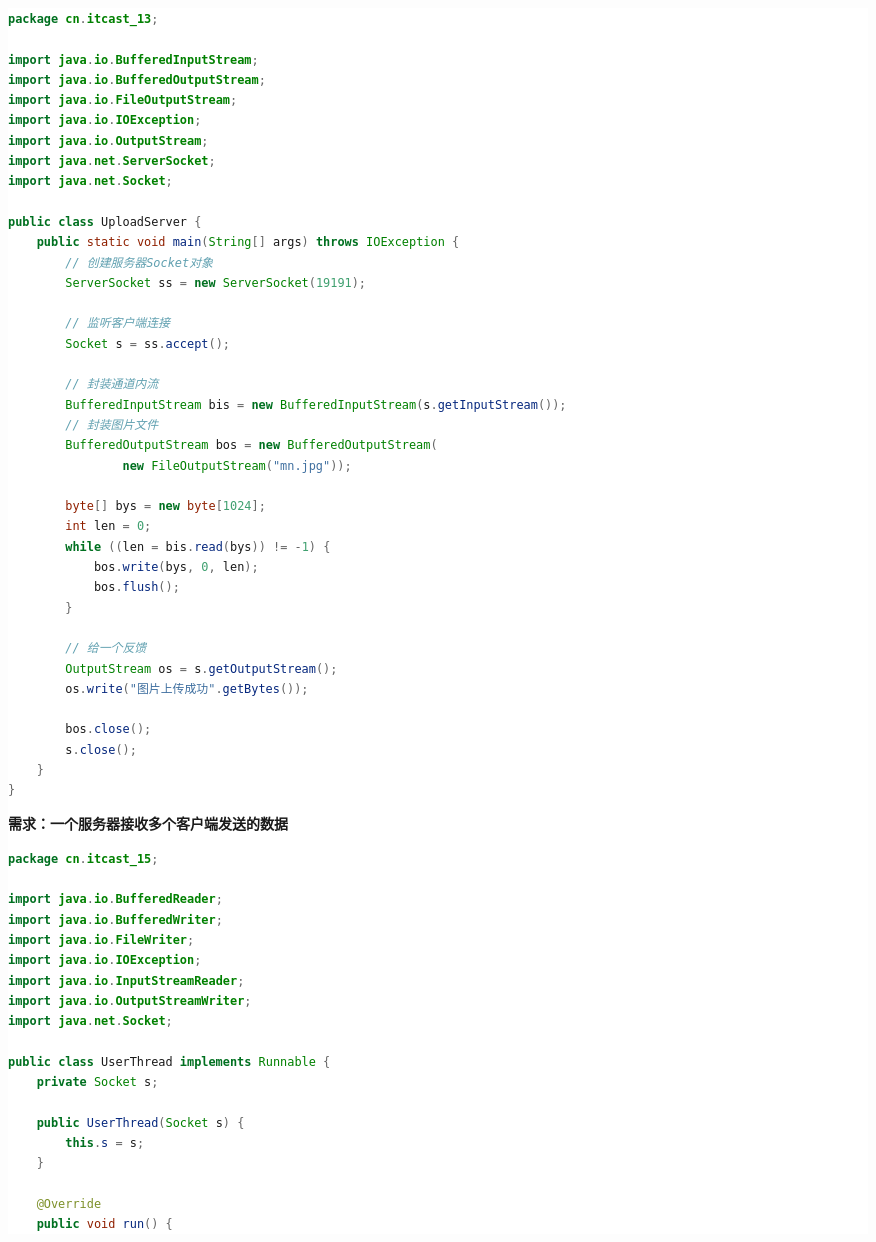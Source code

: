 ```java
package cn.itcast_13;

import java.io.BufferedInputStream;
import java.io.BufferedOutputStream;
import java.io.FileOutputStream;
import java.io.IOException;
import java.io.OutputStream;
import java.net.ServerSocket;
import java.net.Socket;

public class UploadServer {
	public static void main(String[] args) throws IOException {
		// 创建服务器Socket对象
		ServerSocket ss = new ServerSocket(19191);

		// 监听客户端连接
		Socket s = ss.accept();

		// 封装通道内流
		BufferedInputStream bis = new BufferedInputStream(s.getInputStream());
		// 封装图片文件
		BufferedOutputStream bos = new BufferedOutputStream(
				new FileOutputStream("mn.jpg"));

		byte[] bys = new byte[1024];
		int len = 0;
		while ((len = bis.read(bys)) != -1) {
			bos.write(bys, 0, len);
			bos.flush();
		}

		// 给一个反馈
		OutputStream os = s.getOutputStream();
		os.write("图片上传成功".getBytes());

		bos.close();
		s.close();
	}
}

```

**需求：一个服务器接收多个客户端发送的数据**

```java
package cn.itcast_15;

import java.io.BufferedReader;
import java.io.BufferedWriter;
import java.io.FileWriter;
import java.io.IOException;
import java.io.InputStreamReader;
import java.io.OutputStreamWriter;
import java.net.Socket;

public class UserThread implements Runnable {
	private Socket s;

	public UserThread(Socket s) {
		this.s = s;
	}

	@Override
	public void run() {
```